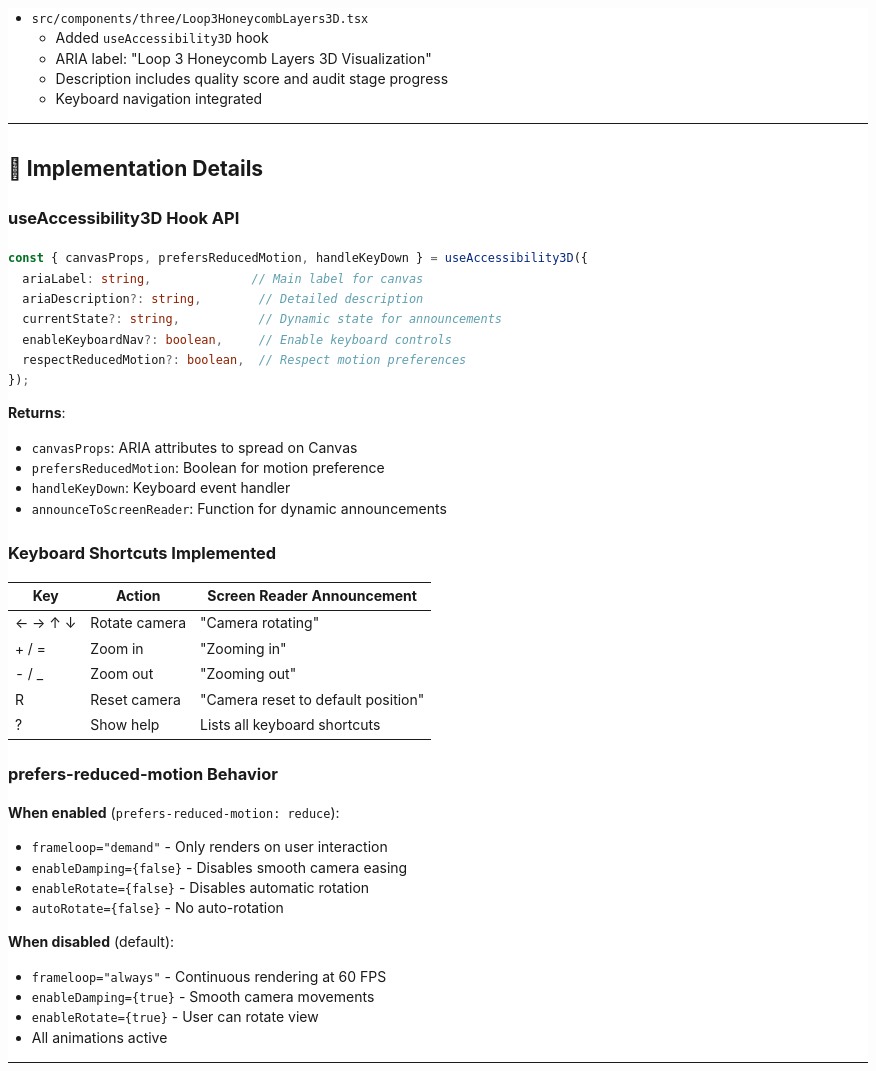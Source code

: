 - `src/components/three/Loop3HoneycombLayers3D.tsx`
  - Added `useAccessibility3D` hook
  - ARIA label: "Loop 3 Honeycomb Layers 3D Visualization"
  - Description includes quality score and audit stage progress
  - Keyboard navigation integrated

---

## 🔧 Implementation Details

### useAccessibility3D Hook API

```typescript
const { canvasProps, prefersReducedMotion, handleKeyDown } = useAccessibility3D({
  ariaLabel: string,              // Main label for canvas
  ariaDescription?: string,        // Detailed description
  currentState?: string,           // Dynamic state for announcements
  enableKeyboardNav?: boolean,     // Enable keyboard controls
  respectReducedMotion?: boolean,  // Respect motion preferences
});
```

**Returns**:
- `canvasProps`: ARIA attributes to spread on Canvas
- `prefersReducedMotion`: Boolean for motion preference
- `handleKeyDown`: Keyboard event handler
- `announceToScreenReader`: Function for dynamic announcements

### Keyboard Shortcuts Implemented

| Key | Action | Screen Reader Announcement |
|-----|--------|---------------------------|
| ← → ↑ ↓ | Rotate camera | "Camera rotating" |
| + / = | Zoom in | "Zooming in" |
| - / _ | Zoom out | "Zooming out" |
| R | Reset camera | "Camera reset to default position" |
| ? | Show help | Lists all keyboard shortcuts |

### prefers-reduced-motion Behavior

**When enabled** (`prefers-reduced-motion: reduce`):
- `frameloop="demand"` - Only renders on user interaction
- `enableDamping={false}` - Disables smooth camera easing
- `enableRotate={false}` - Disables automatic rotation
- `autoRotate={false}` - No auto-rotation

**When disabled** (default):
- `frameloop="always"` - Continuous rendering at 60 FPS
- `enableDamping={true}` - Smooth camera movements
- `enableRotate={true}` - User can rotate view
- All animations active

---